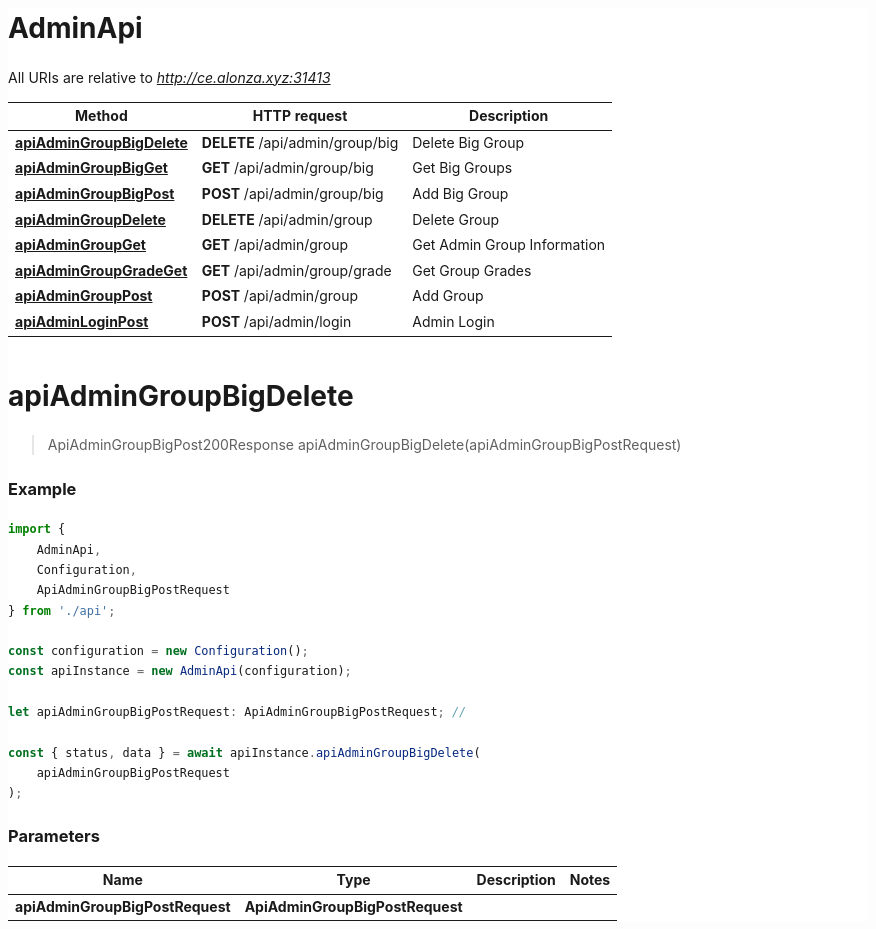 # AdminApi

All URIs are relative to *http://ce.alonza.xyz:31413*

|Method | HTTP request | Description|
|------------- | ------------- | -------------|
|[**apiAdminGroupBigDelete**](#apiadmingroupbigdelete) | **DELETE** /api/admin/group/big | Delete Big Group|
|[**apiAdminGroupBigGet**](#apiadmingroupbigget) | **GET** /api/admin/group/big | Get Big Groups|
|[**apiAdminGroupBigPost**](#apiadmingroupbigpost) | **POST** /api/admin/group/big | Add Big Group|
|[**apiAdminGroupDelete**](#apiadmingroupdelete) | **DELETE** /api/admin/group | Delete Group|
|[**apiAdminGroupGet**](#apiadmingroupget) | **GET** /api/admin/group | Get Admin Group Information|
|[**apiAdminGroupGradeGet**](#apiadmingroupgradeget) | **GET** /api/admin/group/grade | Get Group Grades|
|[**apiAdminGroupPost**](#apiadmingrouppost) | **POST** /api/admin/group | Add Group|
|[**apiAdminLoginPost**](#apiadminloginpost) | **POST** /api/admin/login | Admin Login|

# **apiAdminGroupBigDelete**
> ApiAdminGroupBigPost200Response apiAdminGroupBigDelete(apiAdminGroupBigPostRequest)


### Example

```typescript
import {
    AdminApi,
    Configuration,
    ApiAdminGroupBigPostRequest
} from './api';

const configuration = new Configuration();
const apiInstance = new AdminApi(configuration);

let apiAdminGroupBigPostRequest: ApiAdminGroupBigPostRequest; //

const { status, data } = await apiInstance.apiAdminGroupBigDelete(
    apiAdminGroupBigPostRequest
);
```

### Parameters

|Name | Type | Description  | Notes|
|------------- | ------------- | ------------- | -------------|
| **apiAdminGroupBigPostRequest** | **ApiAdminGroupBigPostRequest**|  | |

